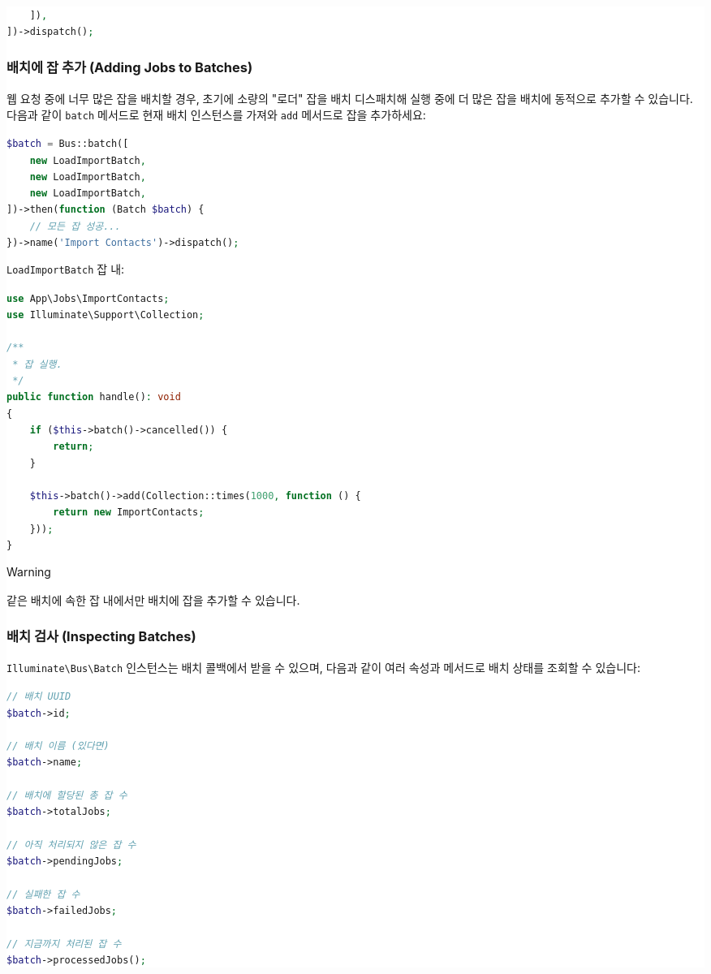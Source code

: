 ```php
    ]),
])->dispatch();
```

<a name="adding-jobs-to-batches"></a>
### 배치에 잡 추가 (Adding Jobs to Batches)

웹 요청 중에 너무 많은 잡을 배치할 경우, 초기에 소량의 "로더" 잡을 배치 디스패치해 실행 중에 더 많은 잡을 배치에 동적으로 추가할 수 있습니다. 다음과 같이 `batch` 메서드로 현재 배치 인스턴스를 가져와 `add` 메서드로 잡을 추가하세요:

```php
$batch = Bus::batch([
    new LoadImportBatch,
    new LoadImportBatch,
    new LoadImportBatch,
])->then(function (Batch $batch) {
    // 모든 잡 성공...
})->name('Import Contacts')->dispatch();
```

`LoadImportBatch` 잡 내:

```php
use App\Jobs\ImportContacts;
use Illuminate\Support\Collection;

/**
 * 잡 실행.
 */
public function handle(): void
{
    if ($this->batch()->cancelled()) {
        return;
    }

    $this->batch()->add(Collection::times(1000, function () {
        return new ImportContacts;
    }));
}
```

> [!WARNING]  
> 같은 배치에 속한 잡 내에서만 배치에 잡을 추가할 수 있습니다.

<a name="inspecting-batches"></a>
### 배치 검사 (Inspecting Batches)

`Illuminate\Bus\Batch` 인스턴스는 배치 콜백에서 받을 수 있으며, 다음과 같이 여러 속성과 메서드로 배치 상태를 조회할 수 있습니다:

```php
// 배치 UUID
$batch->id;

// 배치 이름 (있다면)
$batch->name;

// 배치에 할당된 총 잡 수
$batch->totalJobs;

// 아직 처리되지 않은 잡 수
$batch->pendingJobs;

// 실패한 잡 수
$batch->failedJobs;

// 지금까지 처리된 잡 수
$batch->processedJobs();
```